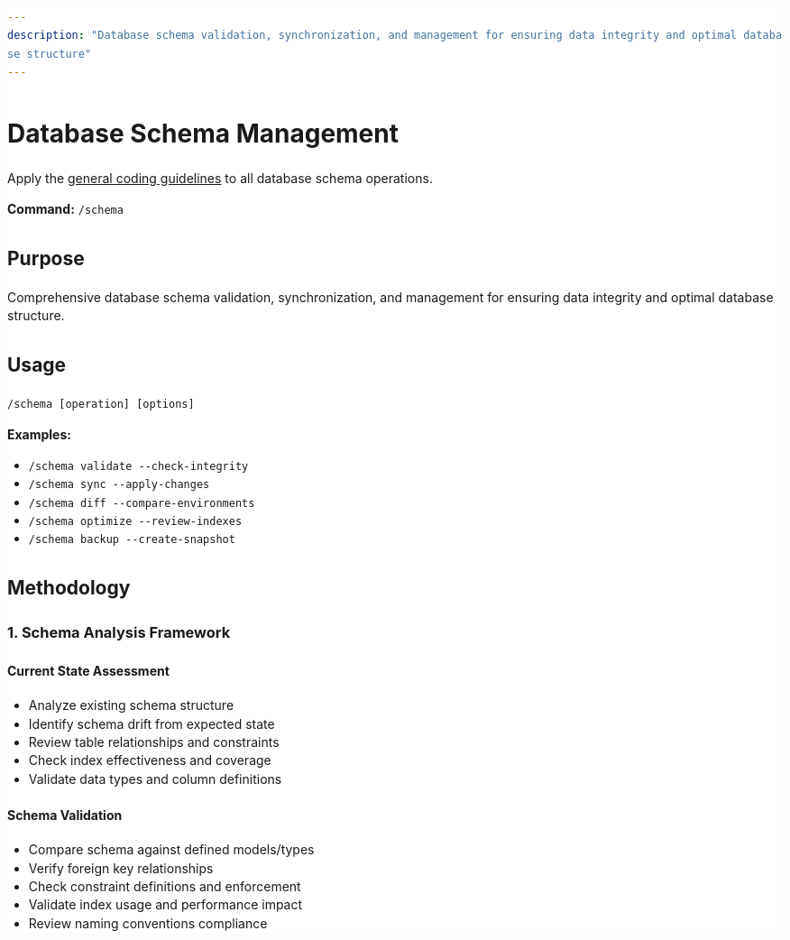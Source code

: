```yaml
---
description: "Database schema validation, synchronization, and management for ensuring data integrity and optimal database structure"
---
```


# Database Schema Management

Apply the [general coding guidelines](./general.instructions.md) to all database schema operations.

**Command:** `/schema`

## Purpose

Comprehensive database schema validation, synchronization, and management for ensuring data integrity and optimal database structure.

## Usage

```
/schema [operation] [options]
```

**Examples:**

- `/schema validate --check-integrity`
- `/schema sync --apply-changes`
- `/schema diff --compare-environments`
- `/schema optimize --review-indexes`
- `/schema backup --create-snapshot`

## Methodology

### 1. Schema Analysis Framework

#### Current State Assessment

- Analyze existing schema structure
- Identify schema drift from expected state
- Review table relationships and constraints
- Check index effectiveness and coverage
- Validate data types and column definitions

#### Schema Validation

- Compare schema against defined models/types
- Verify foreign key relationships
- Check constraint definitions and enforcement
- Validate index usage and performance impact
- Review naming conventions compliance
